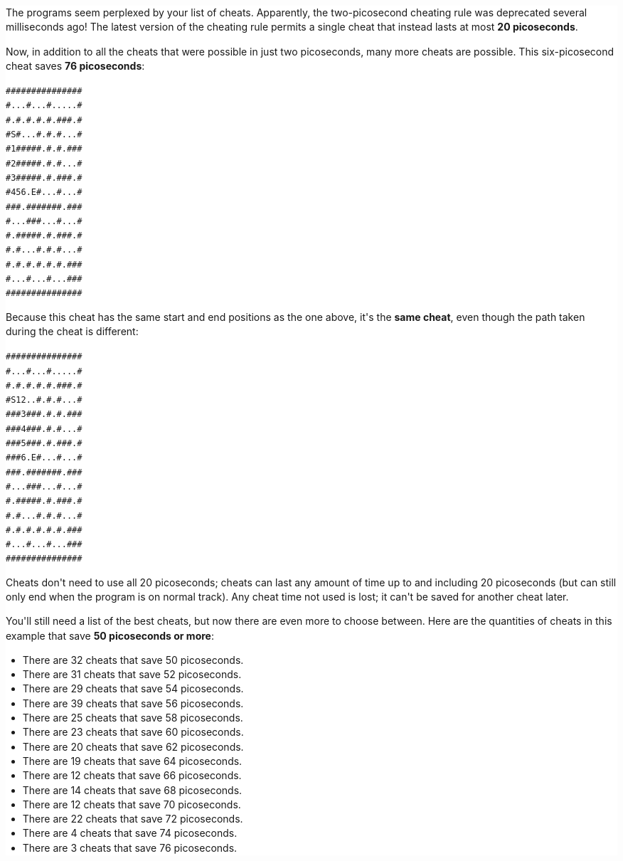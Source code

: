 
The programs seem perplexed by your list of cheats. Apparently, the two-picosecond cheating rule was deprecated several milliseconds ago! The latest version of the cheating rule permits a single cheat that instead lasts at most **20 picoseconds**.

Now, in addition to all the cheats that were possible in just two picoseconds, many more cheats are possible. This six-picosecond cheat saves **76 picoseconds**:

```
###############
#...#...#.....#
#.#.#.#.#.###.#
#S#...#.#.#...#
#1#####.#.#.###
#2#####.#.#...#
#3#####.#.###.#
#456.E#...#...#
###.#######.###
#...###...#...#
#.#####.#.###.#
#.#...#.#.#...#
#.#.#.#.#.#.###
#...#...#...###
###############
```

Because this cheat has the same start and end positions as the one above, it's the **same cheat**, even though the path taken during the cheat is different:

```
###############
#...#...#.....#
#.#.#.#.#.###.#
#S12..#.#.#...#
###3###.#.#.###
###4###.#.#...#
###5###.#.###.#
###6.E#...#...#
###.#######.###
#...###...#...#
#.#####.#.###.#
#.#...#.#.#...#
#.#.#.#.#.#.###
#...#...#...###
###############
```

Cheats don't need to use all 20 picoseconds; cheats can last any amount of time up to and including 20 picoseconds (but can still only end when the program is on normal track). Any cheat time not used is lost; it can't be saved for another cheat later.

You'll still need a list of the best cheats, but now there are even more to choose between. Here are the quantities of cheats in this example that save **50 picoseconds or more**:

- There are 32 cheats that save 50 picoseconds.
- There are 31 cheats that save 52 picoseconds.
- There are 29 cheats that save 54 picoseconds.
- There are 39 cheats that save 56 picoseconds.
- There are 25 cheats that save 58 picoseconds.
- There are 23 cheats that save 60 picoseconds.
- There are 20 cheats that save 62 picoseconds.
- There are 19 cheats that save 64 picoseconds.
- There are 12 cheats that save 66 picoseconds.
- There are 14 cheats that save 68 picoseconds.
- There are 12 cheats that save 70 picoseconds.
- There are 22 cheats that save 72 picoseconds.
- There are 4 cheats that save 74 picoseconds.
- There are 3 cheats that save 76 picoseconds.